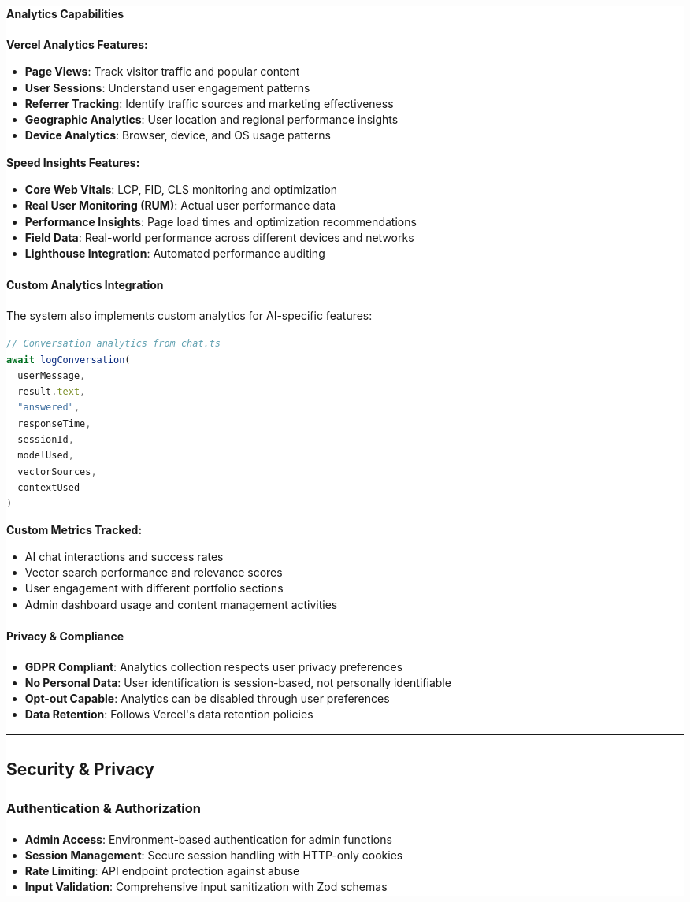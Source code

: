 #### **Analytics Capabilities**

**Vercel Analytics Features:**
- **Page Views**: Track visitor traffic and popular content
- **User Sessions**: Understand user engagement patterns
- **Referrer Tracking**: Identify traffic sources and marketing effectiveness
- **Geographic Analytics**: User location and regional performance insights
- **Device Analytics**: Browser, device, and OS usage patterns

**Speed Insights Features:**
- **Core Web Vitals**: LCP, FID, CLS monitoring and optimization
- **Real User Monitoring (RUM)**: Actual user performance data
- **Performance Insights**: Page load times and optimization recommendations
- **Field Data**: Real-world performance across different devices and networks
- **Lighthouse Integration**: Automated performance auditing

#### **Custom Analytics Integration**

The system also implements custom analytics for AI-specific features:

```typescript
// Conversation analytics from chat.ts
await logConversation(
  userMessage, 
  result.text, 
  "answered", 
  responseTime,
  sessionId,
  modelUsed,
  vectorSources,
  contextUsed
)
```

**Custom Metrics Tracked:**
- AI chat interactions and success rates
- Vector search performance and relevance scores
- User engagement with different portfolio sections
- Admin dashboard usage and content management activities

#### **Privacy & Compliance**

- **GDPR Compliant**: Analytics collection respects user privacy preferences
- **No Personal Data**: User identification is session-based, not personally identifiable
- **Opt-out Capable**: Analytics can be disabled through user preferences
- **Data Retention**: Follows Vercel's data retention policies

---

## Security & Privacy

### Authentication & Authorization
- **Admin Access**: Environment-based authentication for admin functions
- **Session Management**: Secure session handling with HTTP-only cookies
- **Rate Limiting**: API endpoint protection against abuse
- **Input Validation**: Comprehensive input sanitization with Zod schemas
